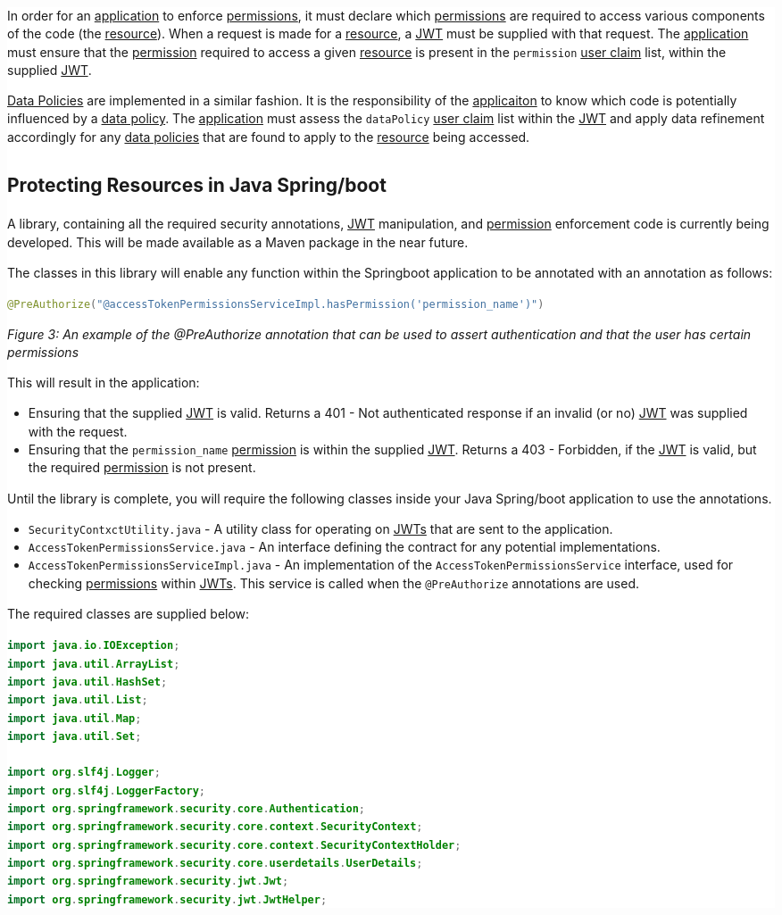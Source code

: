 In order for an [application](./glossary.md#application) to enforce [permissions](./glossary.md#permission), it must declare which [permissions](./glossary.md#permission) are required to access various components of the code (the [resource](./glossary.md#resource)). When a request is made for a [resource](./glossary.md#jwt), a [JWT](./glossary.md#jwt) must be supplied with that request. The [application](./glossary.md#application) must ensure that the [permission](./glossary.md#permission) required to access a given [resource](./glossary.md#resource) is present in the `permission` [user claim](./glossary.md#user-claim) list, within the supplied [JWT](./glossary.md#jwt).

[Data Policies](./glossary.md#data-policy) are implemented in a similar fashion. It is the responsibility of the [applicaiton](./glossary.md#application) to know which code is potentially influenced by a [data policy](./glossary.md#data-policy). The [application](./glossary.md#application) must assess the `dataPolicy` [user claim](./glossary.md#user-claim) list within the [JWT](/glossary.md#jwt) and apply data refinement accordingly for any [data policies](./glossary.md#data-policy) that are found to apply to the [resource](./glossary.md#resource) being accessed.


## Protecting Resources in Java Spring/boot

A library, containing all the required security annotations, [JWT](./glossary.md#jwt) manipulation, and [permission](./glossary.md#permission) enforcement code is currently being developed. This will be made available as a Maven package in the near future.

The classes in this library will enable any function within the Springboot application to be annotated with an annotation as follows:

```java
@PreAuthorize("@accessTokenPermissionsServiceImpl.hasPermission('permission_name')")
```
*Figure 3: An example of the @PreAuthorize annotation that can be used to assert authentication and that the user has certain permissions*

This will result in the application:

* Ensuring that the supplied [JWT](./glossary.md#jwt) is valid. Returns a 401 - Not authenticated response if an invalid (or no) [JWT](./glossary.md#jwt) was supplied with the request.
* Ensuring that the `permission_name` [permission](./glossary.md#permission) is within the supplied [JWT](./glossary.md#jwt). Returns a 403 - Forbidden, if the [JWT](./glossary.md#jwt) is valid, but the required [permission](./glossary.md#permission) is not present.

Until the library is complete, you will require the following classes inside your Java Spring/boot application to use the annotations.

* `SecurityContxctUtility.java` - A utility class for operating on [JWTs](./glossary.md#jwt) that are sent to the application.
* `AccessTokenPermissionsService.java` - An interface defining the contract for any potential implementations.
* `AccessTokenPermissionsServiceImpl.java` - An implementation of the `AccessTokenPermissionsService` interface, used for checking [permissions](./glossary.md#permission) within [JWTs](./glossary.md#jwt). This service is called when the ```@PreAuthorize``` annotations are used.

The required classes are supplied below:

```java
import java.io.IOException;
import java.util.ArrayList;
import java.util.HashSet;
import java.util.List;
import java.util.Map;
import java.util.Set;

import org.slf4j.Logger;
import org.slf4j.LoggerFactory;
import org.springframework.security.core.Authentication;
import org.springframework.security.core.context.SecurityContext;
import org.springframework.security.core.context.SecurityContextHolder;
import org.springframework.security.core.userdetails.UserDetails;
import org.springframework.security.jwt.Jwt;
import org.springframework.security.jwt.JwtHelper;
```